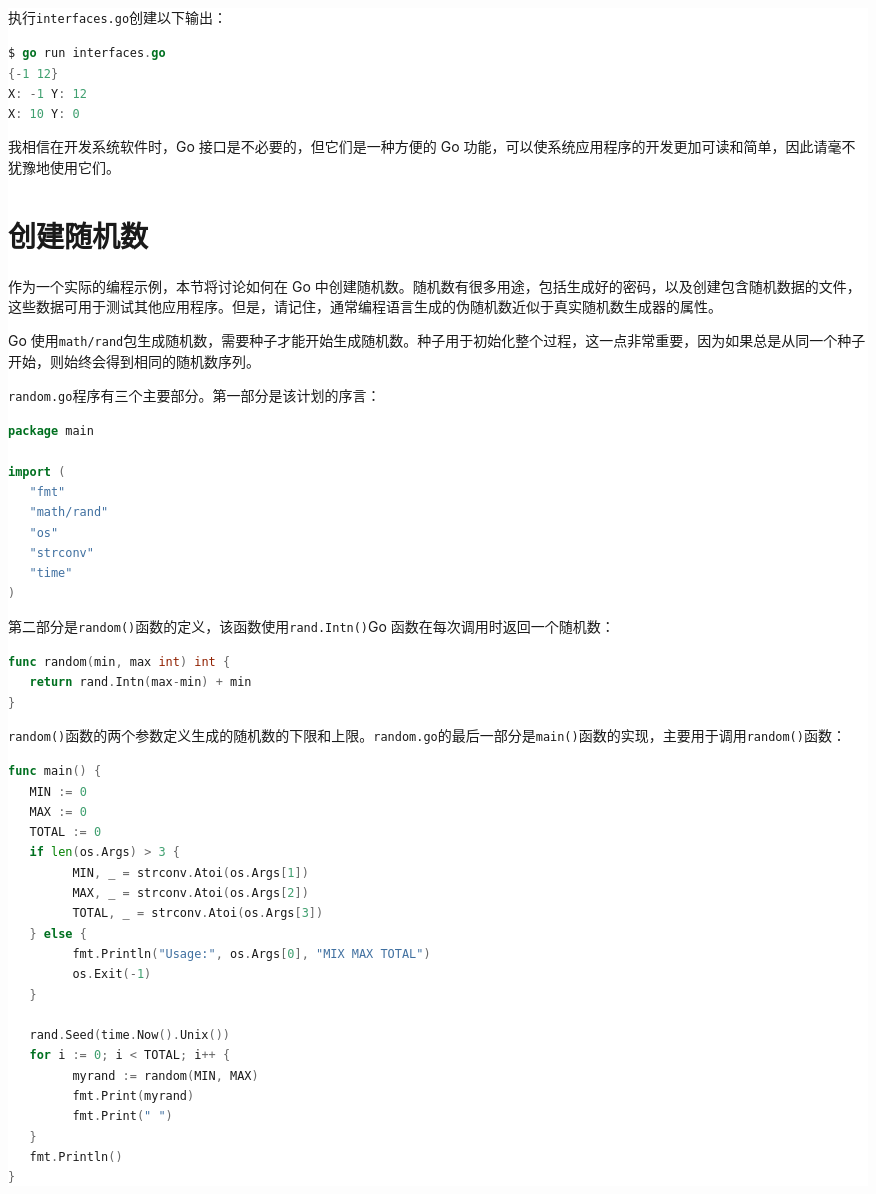 执行`interfaces.go`创建以下输出：

```go
$ go run interfaces.go
{-1 12}
X: -1 Y: 12
X: 10 Y: 0
```

我相信在开发系统软件时，Go 接口是不必要的，但它们是一种方便的 Go 功能，可以使系统应用程序的开发更加可读和简单，因此请毫不犹豫地使用它们。

# 创建随机数

作为一个实际的编程示例，本节将讨论如何在 Go 中创建随机数。随机数有很多用途，包括生成好的密码，以及创建包含随机数据的文件，这些数据可用于测试其他应用程序。但是，请记住，通常编程语言生成的伪随机数近似于真实随机数生成器的属性。

Go 使用`math/rand`包生成随机数，需要种子才能开始生成随机数。种子用于初始化整个过程，这一点非常重要，因为如果总是从同一个种子开始，则始终会得到相同的随机数序列。

`random.go`程序有三个主要部分。第一部分是该计划的序言：

```go
package main 

import ( 
   "fmt" 
   "math/rand" 
   "os" 
   "strconv" 
   "time" 
) 
```

第二部分是`random()`函数的定义，该函数使用`rand.Intn()`Go 函数在每次调用时返回一个随机数：

```go
func random(min, max int) int { 
   return rand.Intn(max-min) + min 
} 
```

`random()`函数的两个参数定义生成的随机数的下限和上限。`random.go`的最后一部分是`main()`函数的实现，主要用于调用`random()`函数：

```go
func main() { 
   MIN := 0 
   MAX := 0 
   TOTAL := 0 
   if len(os.Args) > 3 { 
         MIN, _ = strconv.Atoi(os.Args[1]) 
         MAX, _ = strconv.Atoi(os.Args[2]) 
         TOTAL, _ = strconv.Atoi(os.Args[3]) 
   } else { 
         fmt.Println("Usage:", os.Args[0], "MIX MAX TOTAL") 
         os.Exit(-1) 
   } 

   rand.Seed(time.Now().Unix()) 
   for i := 0; i < TOTAL; i++ { 
         myrand := random(MIN, MAX) 
         fmt.Print(myrand) 
         fmt.Print(" ") 
   } 
   fmt.Println() 
} 
```
